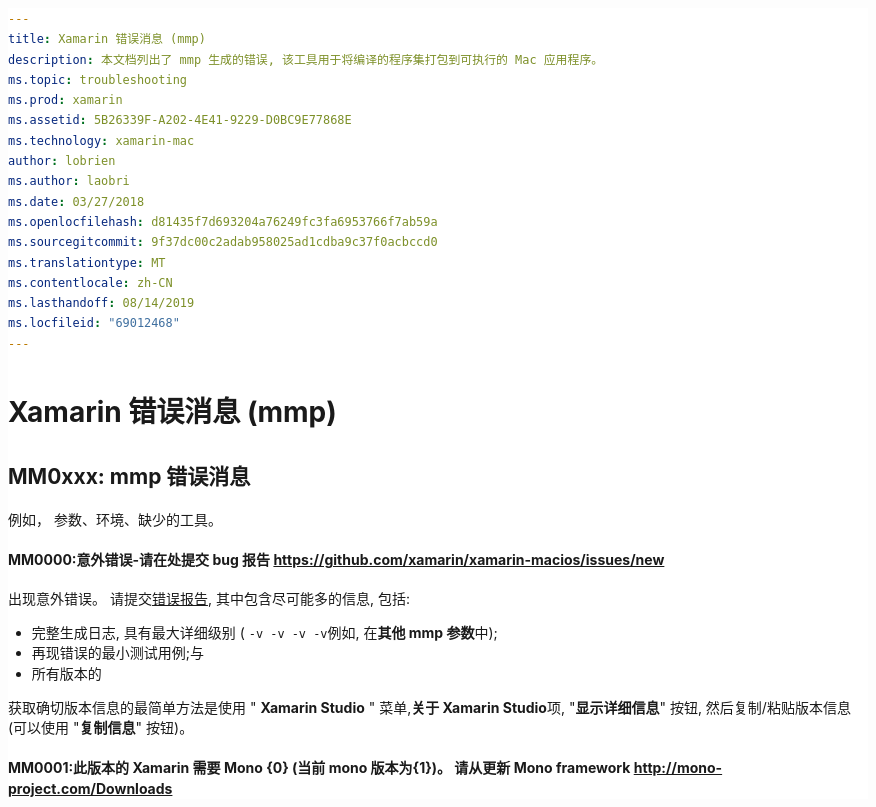 ```yaml
---
title: Xamarin 错误消息 (mmp)
description: 本文档列出了 mmp 生成的错误, 该工具用于将编译的程序集打包到可执行的 Mac 应用程序。
ms.topic: troubleshooting
ms.prod: xamarin
ms.assetid: 5B26339F-A202-4E41-9229-D0BC9E77868E
ms.technology: xamarin-mac
author: lobrien
ms.author: laobri
ms.date: 03/27/2018
ms.openlocfilehash: d81435f7d693204a76249fc3fa6953766f7ab59a
ms.sourcegitcommit: 9f37dc00c2adab958025ad1cdba9c37f0acbccd0
ms.translationtype: MT
ms.contentlocale: zh-CN
ms.lasthandoff: 08/14/2019
ms.locfileid: "69012468"
---
```

# <a name="xamarinmac-error-messages-mmp"></a>Xamarin 错误消息 (mmp)

## <a name="mm0xxx-mmp-error-messages"></a>MM0xxx: mmp 错误消息

例如， 参数、环境、缺少的工具。

<a name="MM0000" />

#### <a name="mm0000-unexpected-error---please-file-a-bug-report-at-httpsgithubcomxamarinxamarin-maciosissuesnew"></a>MM0000:意外错误-请在处提交 bug 报告 https://github.com/xamarin/xamarin-macios/issues/new

出现意外错误。 请提交[错误报告](https://github.com/xamarin/xamarin-macios/issues/new), 其中包含尽可能多的信息, 包括:

* 完整生成日志, 具有最大详细级别 ( `-v -v -v -v`例如, 在**其他 mmp 参数**中);
* 再现错误的最小测试用例;与
* 所有版本的

获取确切版本信息的最简单方法是使用 " **Xamarin Studio** " 菜单,**关于 Xamarin Studio**项, "**显示详细信息**" 按钮, 然后复制/粘贴版本信息 (可以使用 "**复制信息**" 按钮)。

<a name="MM0001" />

#### <a name="mm0001-this-version-of-xamarinmac-requires-mono-0-the-current-mono-version-is-1-please-update-the-monoframework-from-httpmono-projectcomdownloads"></a>MM0001:此版本的 Xamarin 需要 Mono {0} (当前 mono 版本为{1})。 请从更新 Mono framework http://mono-project.com/Downloads

<a name="MM0003" />
